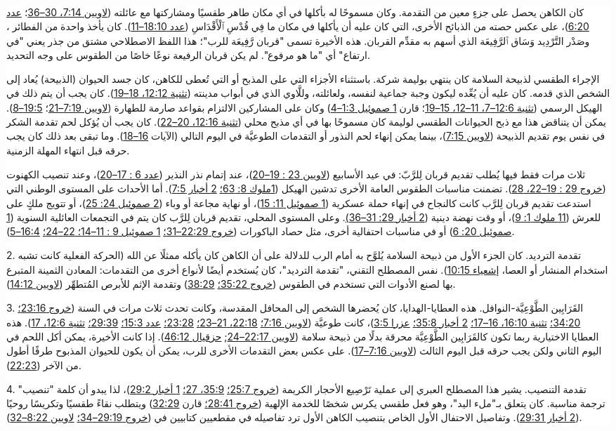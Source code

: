 كان الكاهن يحصل على جزءٍ معين من التقدمة. وكان مسموحًا له بأكلها في أي مكان طاهر طقسيًا ومشاركتها مع عائلته ([لاويين 7:14، 30–36](https://ref.ly/Lev7:14,Lev7:30-Lev7:36)؛ [عدد 6:20](https://ref.ly/Num6:20))، على عكس حصته من الذبائح الأخرى، التي كان عليه أن يأكلها في مكان ما فِي قُدْسِ ٱلْأَقْدَاسِ ([عدد 18:10–11](https://ref.ly/Num18:10-Num18:11)). كان يأخذ واحدة من الفطائر ، وصَدْر التَّرْدِيد وَسَاق ٱلرَّفِيعَة الذي أسهم به مقدِّم القربان. هذه الأخيرة تسمى "قربان رَّفِيعَة للرب"؛ هذا اللفظ الاصطلاحي مشتق من جذر يعني "في ارتفاع" أي "ما هو مرفوع". لم يكن قربان الرفيعة نوعًا خاصًا من الطقوس على وجه التحديد.

الإجراء الطقسي لذبيحة السلامة كان ينتهي بوليمة شركة. باستثناء الأجزاء التي على المذبح أو التي تُعطى للكاهن، كان جسد الحيوان (الذبيحة) يُعاد إلى الشخص الذي قدمه. كان عليه أن يُعِّده ليكون وجبة جماعية لنفسه، ولعائلته، وللَّاوي الذي في أبواب مدينته ([تثنية 12:12، 18–19](https://ref.ly/Deut12:12,Deut12:18-Deut12:19)). كان يجب أن يتم ذلك في الهيكل الرسمي ([تثنية 12:6–7، 11–12، 15–19](https://ref.ly/Deut12:6-Deut12:7,Deut12:11-Deut12:12,Deut12:15-Deut12:19)؛ قارن [1 صموئيل 1:3–4](https://ref.ly/1Sam1:3-1Sam1:4)) وكان على المشاركين الالتزام بقواعد صارمة للطهارة ([لاويين 7:19–21](https://ref.ly/Lev7:19-Lev7:21)؛ [19:5–8](https://ref.ly/Lev19:5-Lev19:8)). يمكن أن يتناقض هذا مع ذبح الحيوانات الطقسي لوليمة كان مسموحًا بها في أي مذبح محلي ([تثنية 12:16، 20–22](https://ref.ly/Deut12:16,Deut12:20-Deut12:22)). كان يجب أن يُؤكل لحم تقدمة الشكر في نفس يوم تقديم الذبيحة ([لاويين 7:15](https://ref.ly/Lev7:15))، بينما يمكن إنهاء لحم النذور أو التقدمات الطوعيَّة في اليوم التالي (الآيات [16–18](https://ref.ly/Lev7:16-Lev7:18)). وما تبقى بعد ذلك كان يجب حرقه قبل انتهاء المهلة الزمنية.

ثلاث مرات فقط فيها يُطلب تقديم قربان لِلرَّبّ: في عيد الأسابيع ([لاويين 23 : 19–20](https://ref.ly/Lev23:19-Lev23:20))، عند إتمام نذر النذير ([عدد 6 : 17–20](https://ref.ly/Num6:17-Num6:20))، وعند تنصيب الكهنوت ([خروج 29 : 19–22، 28](https://ref.ly/Exod29:19-Exod29:22,Exod29:28)). تضمنت مناسبات الطقوس العامة الأخرى تدشين الهيكل ([1ملوك 8: 63؛](https://ref.ly/1Kgs8:63) [2 أخبار 7:5](https://ref.ly/2Chr7:5)). أما الأحداث على المستوى الوطني التي استدعت تقديم قربان لِلرَّب كانت كالنجاح في إنهاء حملة عسكرية ([1 صموئيل 11: 15](https://ref.ly/1Sam11:15))، أو نهاية مجاعة أو وباء ([2 صموئيل 24: 25](https://ref.ly/2Sam24:25))، أو تتويج ملكٍ على للعرش ([11 ملوك 1: 9](https://ref.ly/1Kgs1:9,1Kgs1:19))، أو وقت نهضة دينية ([2 أخبار 29: 31–36\)](https://ref.ly/2Chr29:31-2Chr29:36). وعلى المستوى المحلي، تقديم قربان لِلرَّب كان يتم في التجمعات العائلية السنوية ([1 صموئيل 20: 6](https://ref.ly/1Sam20:6)) أو في مناسبات احتفالية أخرى، مثل حصاد الباكورات ([خروج 22:29–31؛](https://ref.ly/Exod22:29-Exod22:31) [1 صموئيل 9 : 11–14؛ 22–24؛](https://ref.ly/1Sam9:11-1Sam9:14,1Sam9:22-1Sam9:24) [16:4–5](https://ref.ly/1Sam16:4-1Sam16:5)).

2\. تقدمة الترديد. كان الجزء الأول من ذبيحة السلامة يُلوَّح به أمام الرب للدلالة على أن الكاهن كان يأكله ممثلًا عن الله (الحركة الفعلية كانت تشبه استخدام المنشار أو العصا، [إشعياء 10:15](https://ref.ly/Isa10:15)). نفس المصطلح التقني، "تقدمة الترديد"، كان يُستخدم أيضًا لأنواع أخرى من التقدمات: المعادن الثمينة المتبرع بها لصنع الأدوات التي تستخدم في الطقوس ([خروج 35:22؛](https://ref.ly/Exod35:22) [38:29](https://ref.ly/Exod38:29)) وتقدمة الإثم للأبرص المُتطهِّر ([لاويين 14:12](https://ref.ly/Lev14:12)).

3\. القَرَابِين الطَّوْعِيَّة\-النوافل. هذه العطايا\-الهدايا، كان يُحضرها الشخص إلى المحافل المقدسة، وكانت تحدث ثلاث مرات في السنة ([خروج 23:16؛](https://ref.ly/Exod23:16) [34:20؛](https://ref.ly/Exod34:20) [تثنية 16:10، 16–17؛](https://ref.ly/Deut16:10,Deut16:16-Deut16:17) [2 أخبار 35:8؛](https://ref.ly/2Chr35:8) [عزرا 3:5](https://ref.ly/Ezra3:5))، كانت طوعيَّة ([لاويين 7:16؛](https://ref.ly/Lev7:16) [22:18، 21–23؛](https://ref.ly/Lev22:18,Lev22:21-Lev22:23) [23:28؛](https://ref.ly/Lev23:28) [عدد 15:3؛](https://ref.ly/Num15:3) [29:39؛](https://ref.ly/Num29:39) [تثنية 12:6، 17](https://ref.ly/Deut12:6,Deut12:17)). هذه العطايا الاختيارية ربما تكون كالقَرَابِين الطَّوْعِيَّة محرقة بدلًا من ذبيحة سلامة ([لاويين 22:17–24](https://ref.ly/Lev22:17-Lev22:24); [حزقيال 46:12](https://ref.ly/Ezek46:12)). إذا كانت الأخيرة، يمكن أكل اللحم في اليوم الثاني ولكن يجب حرقه قبل اليوم الثالث ([لاويين 7:16–17](https://ref.ly/Lev7:16-Lev7:17)). على عكس بعض التقدمات الأخرى للرب، يمكن أن يكون للحيوان المذبوح طرفًا أطول من الآخر ([22:23](https://ref.ly/Lev22:23)).

4\. تقدمة التنصيب. يشير هذا المصطلح العبري إلى عملية تَرْصِيع الأحجار الكريمة ([خروج 25:7؛](https://ref.ly/Exod25:7) [35:9، 27؛](https://ref.ly/Exod35:9,Exod35:27) [1 أخبار 29:2](https://ref.ly/1Chr29:2))، لذا يبدو أن كلمة "تنصيب" ترجمة مناسبة. كان يتعلق بـ"ملء اليد"، وهو فعل طقسي يكرس شخصًا للخدمة الإلهية ([خروج 28:41؛](https://ref.ly/Exod28:41) قارن [32:29](https://ref.ly/Exod32:29)) ويتطلب نقاءً طقسيًا وتكريسًا روحيًا ([2 أخبار 29:31](https://ref.ly/2Chr29:31)). وتفاصيل الاحتفال الأول الخاص بتنصيب الكاهن الأول ترد تفاصيله في مقطعيين كتابيين في ([خروج 29:19–34؛](https://ref.ly/Exod29:19-Exod29:34) [لاويين 8:22–32](https://ref.ly/Lev8:22-Lev8:32)).
